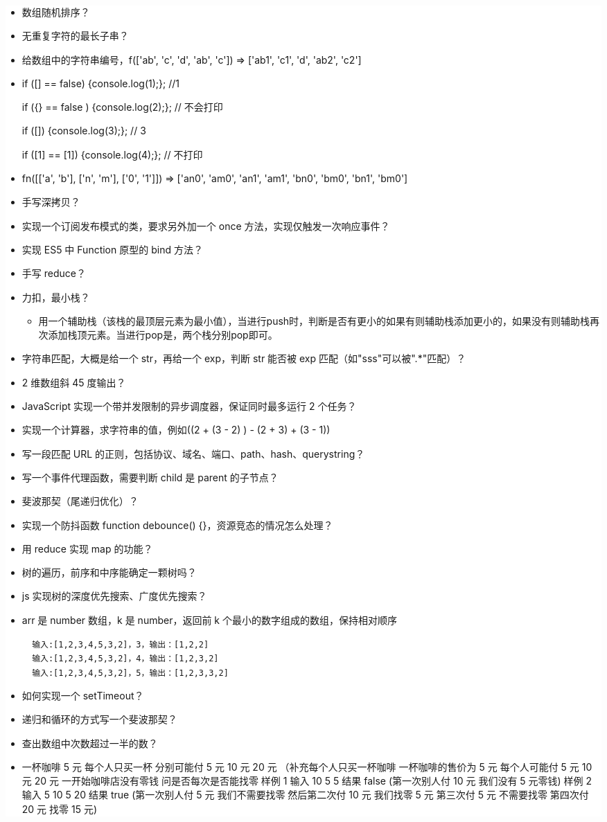 - 数组随机排序？
- 无重复字符的最长子串？
- 给数组中的字符串编号，f(['ab', 'c', 'd', 'ab', 'c']) => ['ab1', 'c1', 'd', 'ab2', 'c2']
- if ([] == false) {console.log(1);};  //1

  if ({} == false ) {console.log(2);}; // 不会打印

  if ([]) {console.log(3);}; // 3

  if ([1] == [1]) {console.log(4);};  // 不打印
- fn([['a', 'b'], ['n', 'm'], ['0', '1']]) => ['an0', 'am0', 'an1', 'am1', 'bn0', 'bm0', 'bn1', 'bm0']
- 手写深拷贝？
- 实现一个订阅发布模式的类，要求另外加一个 once 方法，实现仅触发一次响应事件？
- 实现 ES5 中 Function 原型的 bind 方法？
- 手写 reduce？
- 力扣，最小栈？
  - 用一个辅助栈（该栈的最顶层元素为最小值），当进行push时，判断是否有更小的如果有则辅助栈添加更小的，如果没有则辅助栈再次添加栈顶元素。当进行pop是，两个栈分别pop即可。
- 字符串匹配，大概是给一个 str，再给一个 exp，判断 str 能否被 exp 匹配（如"sss"可以被".*"匹配）？

- 2 维数组斜 45 度输出？
- JavaScript 实现一个带并发限制的异步调度器，保证同时最多运行 2 个任务？
- 实现一个计算器，求字符串的值，例如((2 + (3 - 2) ) - (2 + 3) + (3 - 1))
- 写一段匹配 URL 的正则，包括协议、域名、端口、path、hash、querystring？
- 写一个事件代理函数，需要判断 child 是 parent 的子节点？
- 斐波那契（尾递归优化）？
- 实现一个防抖函数 function debounce() {}，资源竞态的情况怎么处理？
- 用 reduce 实现 map 的功能？
- 树的遍历，前序和中序能确定一颗树吗？
- js 实现树的深度优先搜索、广度优先搜索？
- arr 是 number 数组，k 是 number，返回前 k 个最小的数字组成的数组，保持相对顺序

        输入:[1,2,3,4,5,3,2]，3，输出：[1,2,2]
        输入:[1,2,3,4,5,3,2]，4，输出：[1,2,3,2]
        输入:[1,2,3,4,5,3,2]，5，输出：[1,2,3,3,2]


- 如何实现一个 setTimeout？
- 递归和循环的方式写一个斐波那契？
- 查出数组中次数超过一半的数？
- 一杯咖啡 5 元 每个人只买一杯 分别可能付 5 元 10 元 20 元 （补充每个人只买一杯咖啡 一杯咖啡的售价为 5 元 每个人可能付 5 元 10 元 20 元 一开始咖啡店没有零钱 问是否每次是否能找零
  样例 1 输入 10 5 5 结果 false (第一次别人付 10 元 我们没有 5 元零钱)
  样例 2 输入 5 10 5 20 结果 true (第一次别人付 5 元 我们不需要找零 然后第二次付 10 元 我们找零 5 元 第三次付 5 元 不需要找零 第四次付 20 元 找零 15 元)

